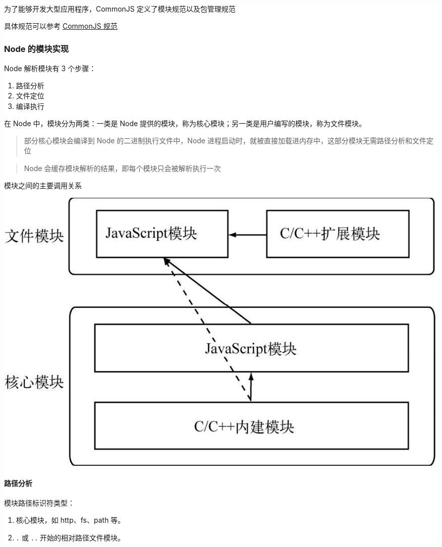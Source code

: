 为了能够开发大型应用程序，CommonJS 定义了模块规范以及包管理规范

具体规范可以参考 [CommonJS 规范](./module?id=commonjs-规范)

### Node 的模块实现

Node 解析模块有 3 个步骤：

1. 路径分析
2. 文件定位
3. 编译执行

在 Node 中，模块分为两类：一类是 Node 提供的模块，称为核心模块；另一类是用户编写的模块，称为文件模块。

> 部分核心模块会编译到 Node 的二进制执行文件中，Node 进程启动时，就被直接加载进内存中，这部分模块无需路径分析和文件定位

> Node 会缓存模块解析的结果，即每个模块只会被解析执行一次

模块之间的主要调用关系

![](../images/node-module-stack.png ":size=50%")

#### 路径分析

模块路径标识符类型：

1. 核心模块，如 http、fs、path 等。

2. `.` 或 `..` 开始的相对路径文件模块。
